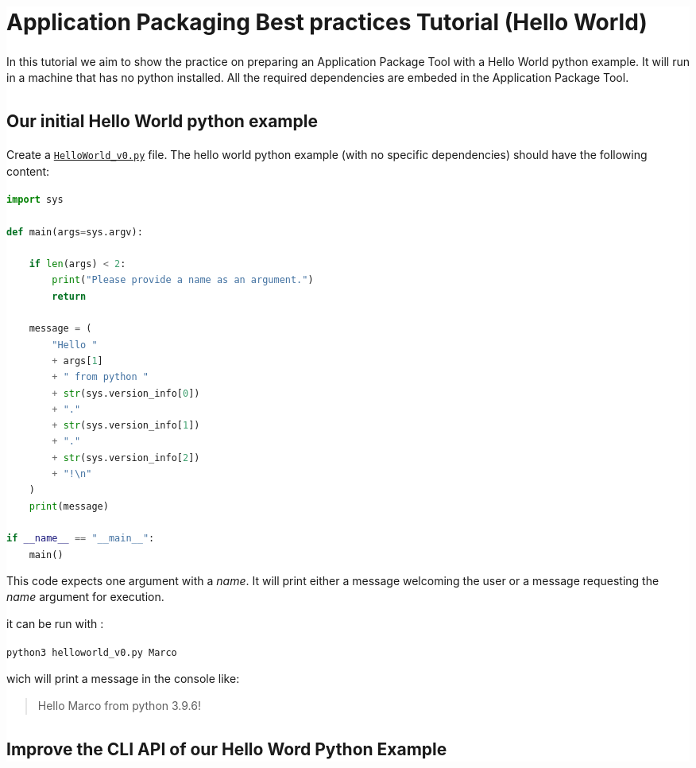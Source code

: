 # Application Packaging Best practices Tutorial (Hello World)

In this tutorial we aim to show the practice on preparing an Application Package Tool with a Hello World python example. 
It will run in a machine that has no python installed. All the required dependencies are embeded in the Application Package Tool.

## Our initial Hello World python example

Create a [`HelloWorld_v0.py`](files/HelloWorld_v0.py) file. The hello world python example (with no specific dependencies) should have the following content: 

```python
import sys

def main(args=sys.argv):

    if len(args) < 2:
        print("Please provide a name as an argument.")
        return
    
    message = (
        "Hello "
        + args[1]
        + " from python "
        + str(sys.version_info[0])
        + "."
        + str(sys.version_info[1])
        + "."
        + str(sys.version_info[2])
        + "!\n"
    )
    print(message)

if __name__ == "__main__":
    main()
```

This code expects one argument with a _name_. It will print either a message welcoming the user or a message requesting the _name_ argument for execution.

it can be run with :
```bash
python3 helloworld_v0.py Marco  
```

wich will print a message in the console like:

> Hello Marco from python 3.9.6!

## Improve the CLI API of our Hello Word Python Example

